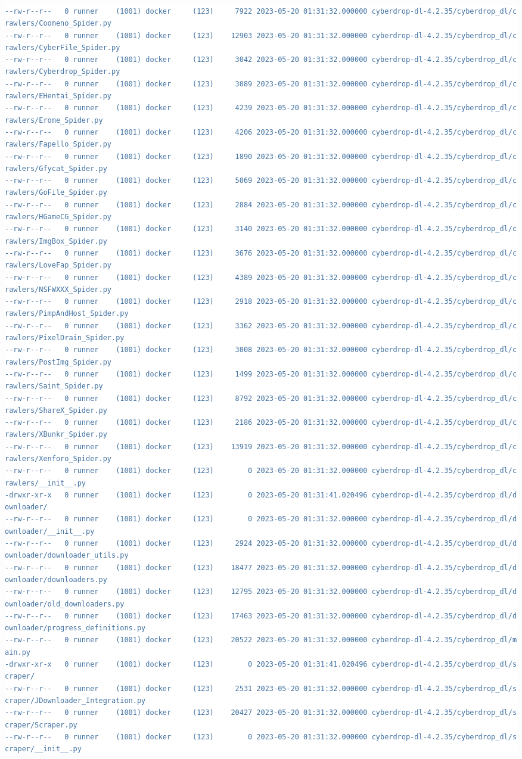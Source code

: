 ```diff
--rw-r--r--   0 runner    (1001) docker     (123)     7922 2023-05-20 01:31:32.000000 cyberdrop-dl-4.2.35/cyberdrop_dl/crawlers/Coomeno_Spider.py
--rw-r--r--   0 runner    (1001) docker     (123)    12903 2023-05-20 01:31:32.000000 cyberdrop-dl-4.2.35/cyberdrop_dl/crawlers/CyberFile_Spider.py
--rw-r--r--   0 runner    (1001) docker     (123)     3042 2023-05-20 01:31:32.000000 cyberdrop-dl-4.2.35/cyberdrop_dl/crawlers/Cyberdrop_Spider.py
--rw-r--r--   0 runner    (1001) docker     (123)     3089 2023-05-20 01:31:32.000000 cyberdrop-dl-4.2.35/cyberdrop_dl/crawlers/EHentai_Spider.py
--rw-r--r--   0 runner    (1001) docker     (123)     4239 2023-05-20 01:31:32.000000 cyberdrop-dl-4.2.35/cyberdrop_dl/crawlers/Erome_Spider.py
--rw-r--r--   0 runner    (1001) docker     (123)     4206 2023-05-20 01:31:32.000000 cyberdrop-dl-4.2.35/cyberdrop_dl/crawlers/Fapello_Spider.py
--rw-r--r--   0 runner    (1001) docker     (123)     1890 2023-05-20 01:31:32.000000 cyberdrop-dl-4.2.35/cyberdrop_dl/crawlers/Gfycat_Spider.py
--rw-r--r--   0 runner    (1001) docker     (123)     5069 2023-05-20 01:31:32.000000 cyberdrop-dl-4.2.35/cyberdrop_dl/crawlers/GoFile_Spider.py
--rw-r--r--   0 runner    (1001) docker     (123)     2884 2023-05-20 01:31:32.000000 cyberdrop-dl-4.2.35/cyberdrop_dl/crawlers/HGameCG_Spider.py
--rw-r--r--   0 runner    (1001) docker     (123)     3140 2023-05-20 01:31:32.000000 cyberdrop-dl-4.2.35/cyberdrop_dl/crawlers/ImgBox_Spider.py
--rw-r--r--   0 runner    (1001) docker     (123)     3676 2023-05-20 01:31:32.000000 cyberdrop-dl-4.2.35/cyberdrop_dl/crawlers/LoveFap_Spider.py
--rw-r--r--   0 runner    (1001) docker     (123)     4389 2023-05-20 01:31:32.000000 cyberdrop-dl-4.2.35/cyberdrop_dl/crawlers/NSFWXXX_Spider.py
--rw-r--r--   0 runner    (1001) docker     (123)     2918 2023-05-20 01:31:32.000000 cyberdrop-dl-4.2.35/cyberdrop_dl/crawlers/PimpAndHost_Spider.py
--rw-r--r--   0 runner    (1001) docker     (123)     3362 2023-05-20 01:31:32.000000 cyberdrop-dl-4.2.35/cyberdrop_dl/crawlers/PixelDrain_Spider.py
--rw-r--r--   0 runner    (1001) docker     (123)     3008 2023-05-20 01:31:32.000000 cyberdrop-dl-4.2.35/cyberdrop_dl/crawlers/PostImg_Spider.py
--rw-r--r--   0 runner    (1001) docker     (123)     1499 2023-05-20 01:31:32.000000 cyberdrop-dl-4.2.35/cyberdrop_dl/crawlers/Saint_Spider.py
--rw-r--r--   0 runner    (1001) docker     (123)     8792 2023-05-20 01:31:32.000000 cyberdrop-dl-4.2.35/cyberdrop_dl/crawlers/ShareX_Spider.py
--rw-r--r--   0 runner    (1001) docker     (123)     2186 2023-05-20 01:31:32.000000 cyberdrop-dl-4.2.35/cyberdrop_dl/crawlers/XBunkr_Spider.py
--rw-r--r--   0 runner    (1001) docker     (123)    13919 2023-05-20 01:31:32.000000 cyberdrop-dl-4.2.35/cyberdrop_dl/crawlers/Xenforo_Spider.py
--rw-r--r--   0 runner    (1001) docker     (123)        0 2023-05-20 01:31:32.000000 cyberdrop-dl-4.2.35/cyberdrop_dl/crawlers/__init__.py
-drwxr-xr-x   0 runner    (1001) docker     (123)        0 2023-05-20 01:31:41.020496 cyberdrop-dl-4.2.35/cyberdrop_dl/downloader/
--rw-r--r--   0 runner    (1001) docker     (123)        0 2023-05-20 01:31:32.000000 cyberdrop-dl-4.2.35/cyberdrop_dl/downloader/__init__.py
--rw-r--r--   0 runner    (1001) docker     (123)     2924 2023-05-20 01:31:32.000000 cyberdrop-dl-4.2.35/cyberdrop_dl/downloader/downloader_utils.py
--rw-r--r--   0 runner    (1001) docker     (123)    18477 2023-05-20 01:31:32.000000 cyberdrop-dl-4.2.35/cyberdrop_dl/downloader/downloaders.py
--rw-r--r--   0 runner    (1001) docker     (123)    12795 2023-05-20 01:31:32.000000 cyberdrop-dl-4.2.35/cyberdrop_dl/downloader/old_downloaders.py
--rw-r--r--   0 runner    (1001) docker     (123)    17463 2023-05-20 01:31:32.000000 cyberdrop-dl-4.2.35/cyberdrop_dl/downloader/progress_definitions.py
--rw-r--r--   0 runner    (1001) docker     (123)    20522 2023-05-20 01:31:32.000000 cyberdrop-dl-4.2.35/cyberdrop_dl/main.py
-drwxr-xr-x   0 runner    (1001) docker     (123)        0 2023-05-20 01:31:41.020496 cyberdrop-dl-4.2.35/cyberdrop_dl/scraper/
--rw-r--r--   0 runner    (1001) docker     (123)     2531 2023-05-20 01:31:32.000000 cyberdrop-dl-4.2.35/cyberdrop_dl/scraper/JDownloader_Integration.py
--rw-r--r--   0 runner    (1001) docker     (123)    20427 2023-05-20 01:31:32.000000 cyberdrop-dl-4.2.35/cyberdrop_dl/scraper/Scraper.py
--rw-r--r--   0 runner    (1001) docker     (123)        0 2023-05-20 01:31:32.000000 cyberdrop-dl-4.2.35/cyberdrop_dl/scraper/__init__.py
```